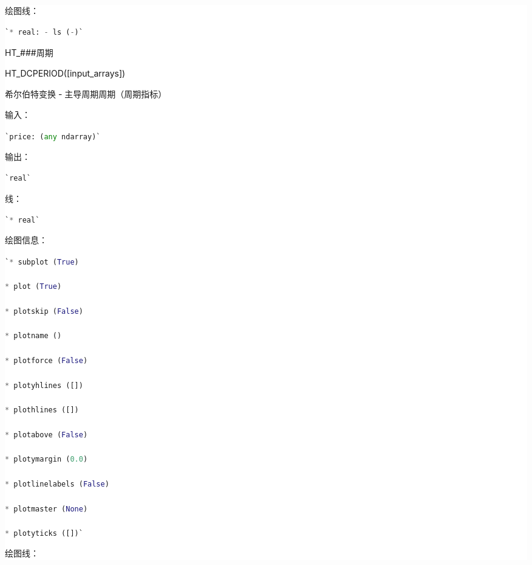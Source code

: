 绘图线：

```py
`* real: - ls (-)` 
```

HT_###周期

HT_DCPERIOD([input_arrays])

希尔伯特变换 - 主导周期周期（周期指标）

输入：

```py
`price: (any ndarray)` 
```

输出：

```py
`real` 
```

线：

```py
`* real` 
```

绘图信息：

```py
`* subplot (True)

* plot (True)

* plotskip (False)

* plotname ()

* plotforce (False)

* plotyhlines ([])

* plothlines ([])

* plotabove (False)

* plotymargin (0.0)

* plotlinelabels (False)

* plotmaster (None)

* plotyticks ([])` 
```

绘图线：
